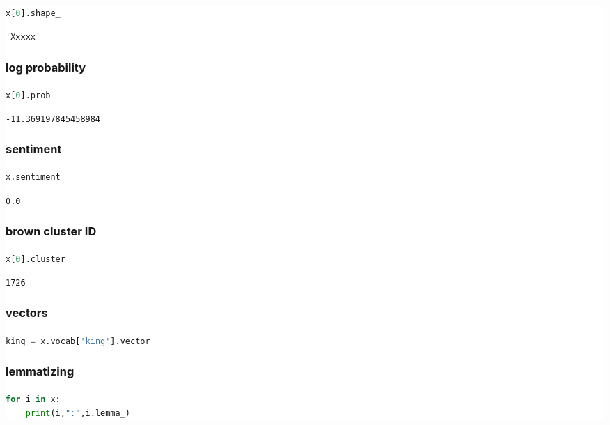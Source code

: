 
```python
x[0].shape_
```




    'Xxxxx'



### log probability


```python
x[0].prob
```




    -11.369197845458984



### sentiment


```python
x.sentiment
```




    0.0



### brown cluster ID


```python
x[0].cluster
```




    1726



### vectors


```python
king = x.vocab['king'].vector
```

### lemmatizing


```python
for i in x:
    print(i,":",i.lemma_)
```
